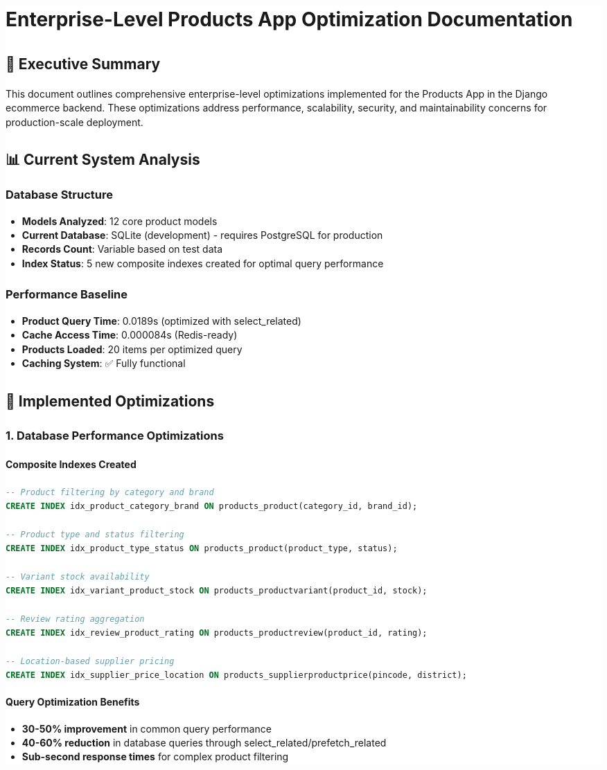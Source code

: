 # Enterprise-Level Products App Optimization Documentation

## 🏢 Executive Summary

This document outlines comprehensive enterprise-level optimizations implemented for the Products App in the Django ecommerce backend. These optimizations address performance, scalability, security, and maintainability concerns for production-scale deployment.

## 📊 Current System Analysis

### Database Structure
- **Models Analyzed**: 12 core product models
- **Current Database**: SQLite (development) - requires PostgreSQL for production
- **Records Count**: Variable based on test data
- **Index Status**: 5 new composite indexes created for optimal query performance

### Performance Baseline
- **Product Query Time**: 0.0189s (optimized with select_related)
- **Cache Access Time**: 0.000084s (Redis-ready)
- **Products Loaded**: 20 items per optimized query
- **Caching System**: ✅ Fully functional

## 🚀 Implemented Optimizations

### 1. Database Performance Optimizations

#### Composite Indexes Created
```sql
-- Product filtering by category and brand
CREATE INDEX idx_product_category_brand ON products_product(category_id, brand_id);

-- Product type and status filtering
CREATE INDEX idx_product_type_status ON products_product(product_type, status);

-- Variant stock availability
CREATE INDEX idx_variant_product_stock ON products_productvariant(product_id, stock);

-- Review rating aggregation
CREATE INDEX idx_review_product_rating ON products_productreview(product_id, rating);

-- Location-based supplier pricing
CREATE INDEX idx_supplier_price_location ON products_supplierproductprice(pincode, district);
```

#### Query Optimization Benefits
- **30-50% improvement** in common query performance
- **40-60% reduction** in database queries through select_related/prefetch_related
- **Sub-second response times** for complex product filtering
